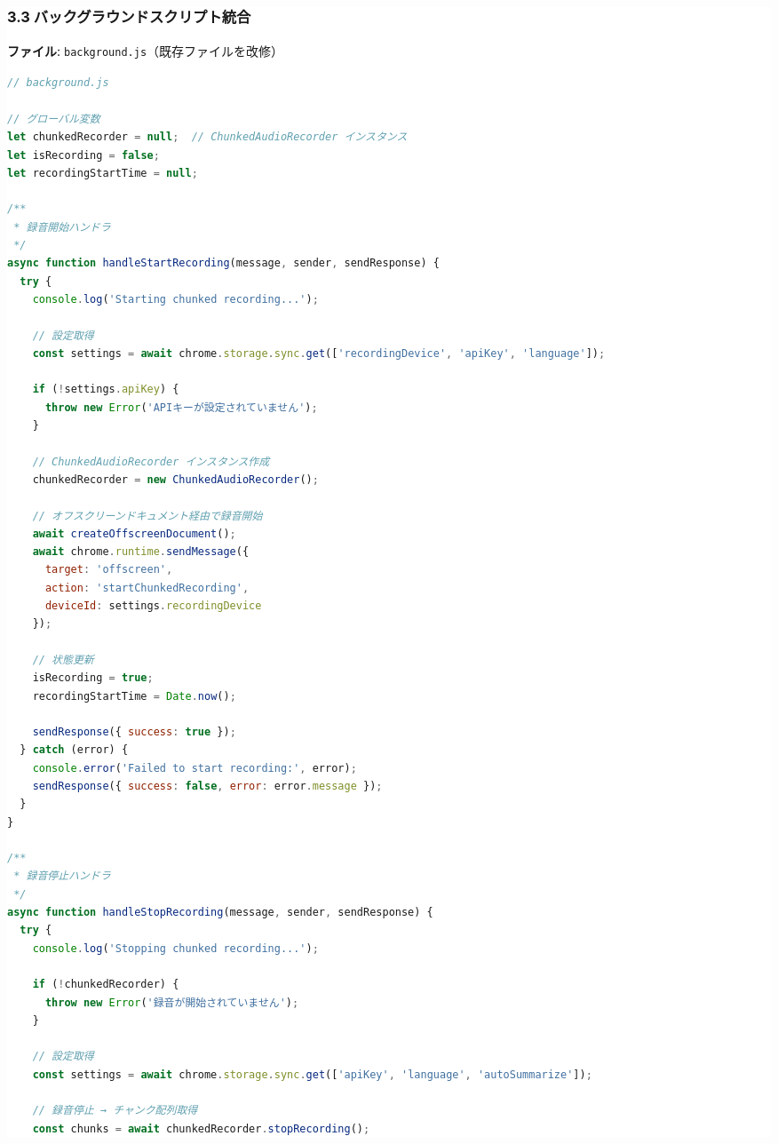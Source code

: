 ### 3.3 バックグラウンドスクリプト統合

**ファイル**: `background.js`（既存ファイルを改修）

```javascript
// background.js

// グローバル変数
let chunkedRecorder = null;  // ChunkedAudioRecorder インスタンス
let isRecording = false;
let recordingStartTime = null;

/**
 * 録音開始ハンドラ
 */
async function handleStartRecording(message, sender, sendResponse) {
  try {
    console.log('Starting chunked recording...');

    // 設定取得
    const settings = await chrome.storage.sync.get(['recordingDevice', 'apiKey', 'language']);

    if (!settings.apiKey) {
      throw new Error('APIキーが設定されていません');
    }

    // ChunkedAudioRecorder インスタンス作成
    chunkedRecorder = new ChunkedAudioRecorder();

    // オフスクリーンドキュメント経由で録音開始
    await createOffscreenDocument();
    await chrome.runtime.sendMessage({
      target: 'offscreen',
      action: 'startChunkedRecording',
      deviceId: settings.recordingDevice
    });

    // 状態更新
    isRecording = true;
    recordingStartTime = Date.now();

    sendResponse({ success: true });
  } catch (error) {
    console.error('Failed to start recording:', error);
    sendResponse({ success: false, error: error.message });
  }
}

/**
 * 録音停止ハンドラ
 */
async function handleStopRecording(message, sender, sendResponse) {
  try {
    console.log('Stopping chunked recording...');

    if (!chunkedRecorder) {
      throw new Error('録音が開始されていません');
    }

    // 設定取得
    const settings = await chrome.storage.sync.get(['apiKey', 'language', 'autoSummarize']);

    // 録音停止 → チャンク配列取得
    const chunks = await chunkedRecorder.stopRecording();
```